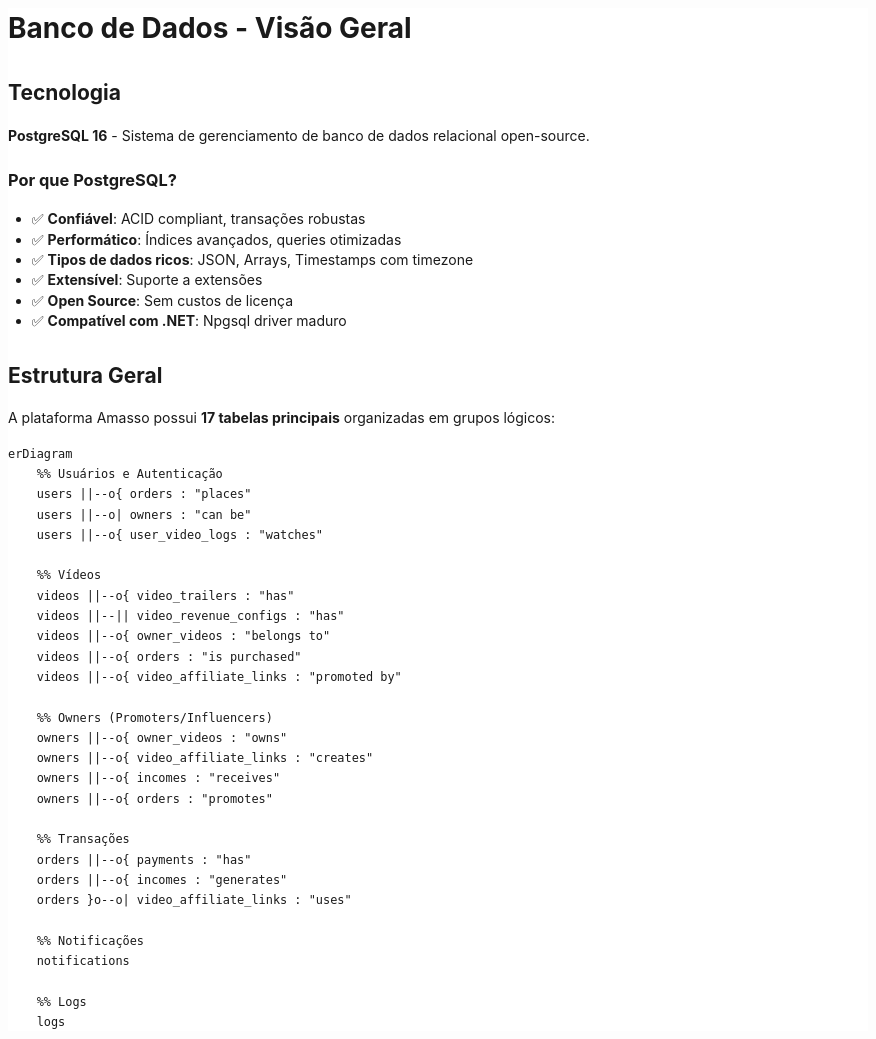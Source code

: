 # Banco de Dados - Visão Geral

## Tecnologia

**PostgreSQL 16** - Sistema de gerenciamento de banco de dados relacional open-source.

### Por que PostgreSQL?

- ✅ **Confiável**: ACID compliant, transações robustas
- ✅ **Performático**: Índices avançados, queries otimizadas
- ✅ **Tipos de dados ricos**: JSON, Arrays, Timestamps com timezone
- ✅ **Extensível**: Suporte a extensões
- ✅ **Open Source**: Sem custos de licença
- ✅ **Compatível com .NET**: Npgsql driver maduro

## Estrutura Geral

A plataforma Amasso possui **17 tabelas principais** organizadas em grupos lógicos:

```mermaid
erDiagram
    %% Usuários e Autenticação
    users ||--o{ orders : "places"
    users ||--o| owners : "can be"
    users ||--o{ user_video_logs : "watches"
    
    %% Vídeos
    videos ||--o{ video_trailers : "has"
    videos ||--|| video_revenue_configs : "has"
    videos ||--o{ owner_videos : "belongs to"
    videos ||--o{ orders : "is purchased"
    videos ||--o{ video_affiliate_links : "promoted by"
    
    %% Owners (Promoters/Influencers)
    owners ||--o{ owner_videos : "owns"
    owners ||--o{ video_affiliate_links : "creates"
    owners ||--o{ incomes : "receives"
    owners ||--o{ orders : "promotes"
    
    %% Transações
    orders ||--o{ payments : "has"
    orders ||--o{ incomes : "generates"
    orders }o--o| video_affiliate_links : "uses"
    
    %% Notificações
    notifications
    
    %% Logs
    logs
```
